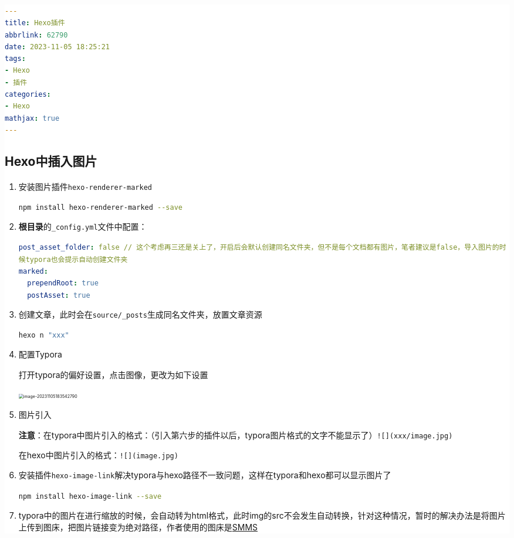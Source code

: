 ```yaml
---
title: Hexo插件
abbrlink: 62790
date: 2023-11-05 18:25:21
tags:
- Hexo
- 插件
categories:
- Hexo
mathjax: true
---
```


## Hexo中插入图片

1. 安装图片插件`hexo-renderer-marked`

   ```sh
   npm install hexo-renderer-marked --save
   ```

   

2. **根目录**的`_config.yml`文件中配置：

   ```yaml
   post_asset_folder: false // 这个考虑再三还是关上了，开启后会默认创建同名文件夹，但不是每个文档都有图片，笔者建议是false，导入图片的时候typora也会提示自动创建文件夹
   marked:
     prependRoot: true
     postAsset: true
   ```

3. 创建文章，此时会在`source/_posts`生成同名文件夹，放置文章资源

   ```sh
   hexo n "xxx"
   ```

4. 配置Typora

   打开typora的偏好设置，点击图像，更改为如下设置

   <img src="https://s2.loli.net/2024/12/01/wZCDQERugG43men.png" alt="image-20231105183542790" style="zoom:50%;" />

5. 图片引入

   **注意**：在typora中图片引入的格式：（引入第六步的插件以后，typora图片格式的文字不能显示了）`![](xxx/image.jpg)`

   在hexo中图片引入的格式：`![](image.jpg)`

6. 安装插件`hexo-image-link`解决typora与hexo路径不一致问题，这样在typora和hexo都可以显示图片了

   ```sh
   npm install hexo-image-link --save
   ```
   
7. typora中的图片在进行缩放的时候，会自动转为html格式，此时img的src不会发生自动转换，针对这种情况，暂时的解决办法是将图片上传到图床，把图片链接变为绝对路径，作者使用的图床是[SMMS](https://sm.ms/)
